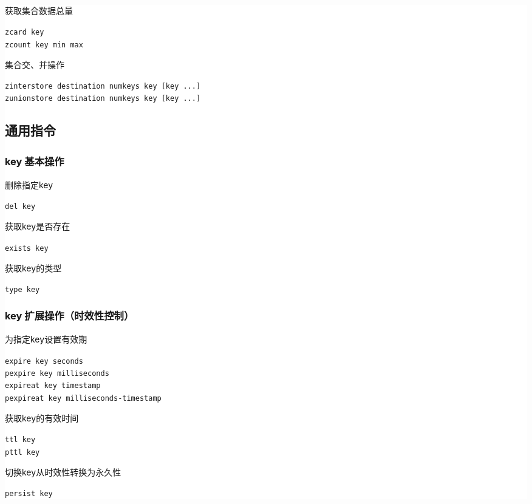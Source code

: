 获取集合数据总量

```
zcard key
zcount key min max
```

集合交、并操作

```
zinterstore destination numkeys key [key ...]
zunionstore destination numkeys key [key ...]
```

## 通用指令

### key 基本操作

删除指定key

```
del key
```

获取key是否存在

```
exists key
```

获取key的类型

```
type key
```

### key 扩展操作（时效性控制）

为指定key设置有效期

```
expire key seconds
pexpire key milliseconds
expireat key timestamp
pexpireat key milliseconds-timestamp
```

获取key的有效时间

```
ttl key
pttl key
```

切换key从时效性转换为永久性

```
persist key
```
